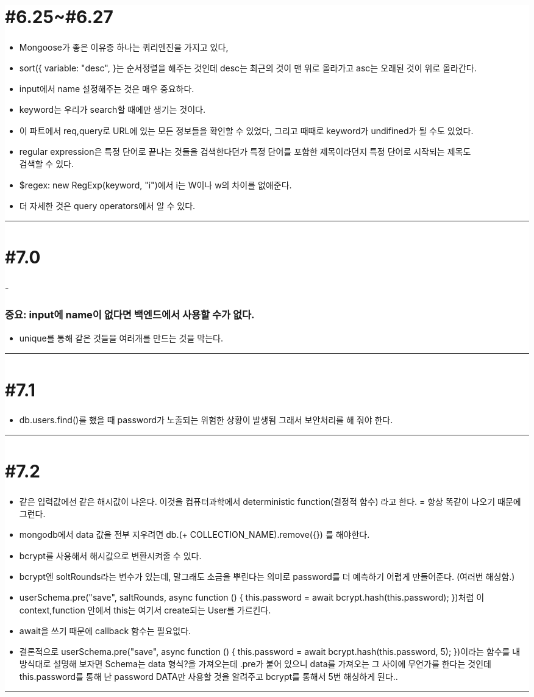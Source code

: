 
<h1>#6.25~#6.27</h1>

- Mongoose가 좋은 이유중 하나는 쿼리엔진을 가지고 있다,

- sort({ variable: "desc", }는 순서정렬을 해주는 것인데 desc는
  최근의 것이 맨 위로 올라가고 asc는 오래된 것이 위로 올라간다.

- input에서 name 설정해주는 것은 매우 중요하다.

- keyword는 우리가 search할 때에만 생기는 것이다.

- 이 파트에서 req,query로 URL에 있는 모든 정보들을 확인할 수
  있었다, 그리고 때때로 keyword가 undifined가 될 수도 있었다.

- regular expression은 특정 단어로 끝나는 것들을 검색한다던가 특정
  단어를 포함한 제목이라던지 특정 단어로 시작되는 제목도  
  검색할 수 있다.

- $regex: new RegExp(keyword, "i")에서 i는 W이나 w의 차이를
  없애준다.

- 더 자세한 것은 query operators에서 알 수 있다.

---

<h1>#7.0</h1>

-<h3>중요: input에 name이 없다면 백엔드에서 사용할 수가 없다.</h3>

- unique를 통해 같은 것들을 여러개를 만드는 것을 막는다.

---

<h1>#7.1</h1>

- db.users.find()를 했을 때 password가 노출되는 위험한 상황이 발생됨
  그래서 보안처리를 해 줘야 한다.

---

<h1>#7.2</h1>

- 같은 입력값에선 같은 해시값이 나온다. 이것을 컴퓨터과학에서
  deterministic function(결정적 함수) 라고 한다. = 항상 똑같이
  나오기 때문에 그런다.

- mongodb에서 data 값을 전부 지우려면 db.(+ COLLECTION_NAME).remove({})
  를 해야한다.

- bcrypt를 사용해서 해시값으로 변환시켜줄 수 있다.

- bcrypt엔 soltRounds라는 변수가 있는데, 말그래도 소금을 뿌린다는 의미로
  password를 더 예측하기 어렵게 만들어준다. (여러번 해싱함.)

- userSchema.pre("save", saltRounds, async function () {
  this.password = await bcrypt.hash(this.password);
  })처럼 이 context,function 안에서 this는 여기서 create되는 User를 가르킨다.

- await을 쓰기 때문에 callback 함수는 필요없다.

- 결론적으로 userSchema.pre("save", async function () {
  this.password = await bcrypt.hash(this.password, 5);
  })이라는 함수를 내 방식대로 설명해 보자면 Schema는 data
  형식?을 가져오는데 .pre가 붙어 있으니 data를 가져오는 그
  사이에 무언가를 한다는 것인데 this.password를 통해 난
  password DATA만 사용할 것을 알려주고 bcrypt를 통해서
  5번 해싱하게 된다..

---